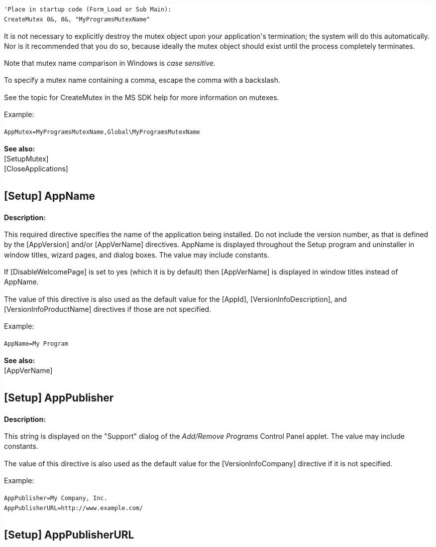     'Place in startup code (Form_Load or Sub Main):
    CreateMutex 0&, 0&, "MyProgramsMutexName"

It is not necessary to explicitly destroy the mutex object upon your application's termination; the system will do this automatically. Nor is it recommended that you do so, because ideally the mutex object should exist until the process completely terminates.

Note that mutex name comparison in Windows is _case sensitive._

To specify a mutex name containing a comma, escape the comma with a backslash.

See the topic for CreateMutex in the MS SDK help for more information on mutexes.

Example:

    AppMutex=MyProgramsMutexName,Global\MyProgramsMutexName

**See also:**  
[SetupMutex]  
[CloseApplications]

[Setup] AppName
---------------

**Description:**

This required directive specifies the name of the application being installed. Do not include the version number, as that is defined by the [AppVersion] and/or [AppVerName] directives. AppName is displayed throughout the Setup program and uninstaller in window titles, wizard pages, and dialog boxes. The value may include constants.

If [DisableWelcomePage] is set to yes (which it is by default) then [AppVerName] is displayed in window titles instead of AppName.

The value of this directive is also used as the default value for the [AppId], [VersionInfoDescription], and [VersionInfoProductName] directives if those are not specified.

Example:

    AppName=My Program

**See also:**  
[AppVerName]

[Setup] AppPublisher
--------------------

**Description:**

This string is displayed on the "Support" dialog of the _Add/Remove Programs_ Control Panel applet. The value may include constants.

The value of this directive is also used as the default value for the [VersionInfoCompany] directive if it is not specified.

Example:

    AppPublisher=My Company, Inc.
    AppPublisherURL=http://www.example.com/

[Setup] AppPublisherURL
-----------------------
